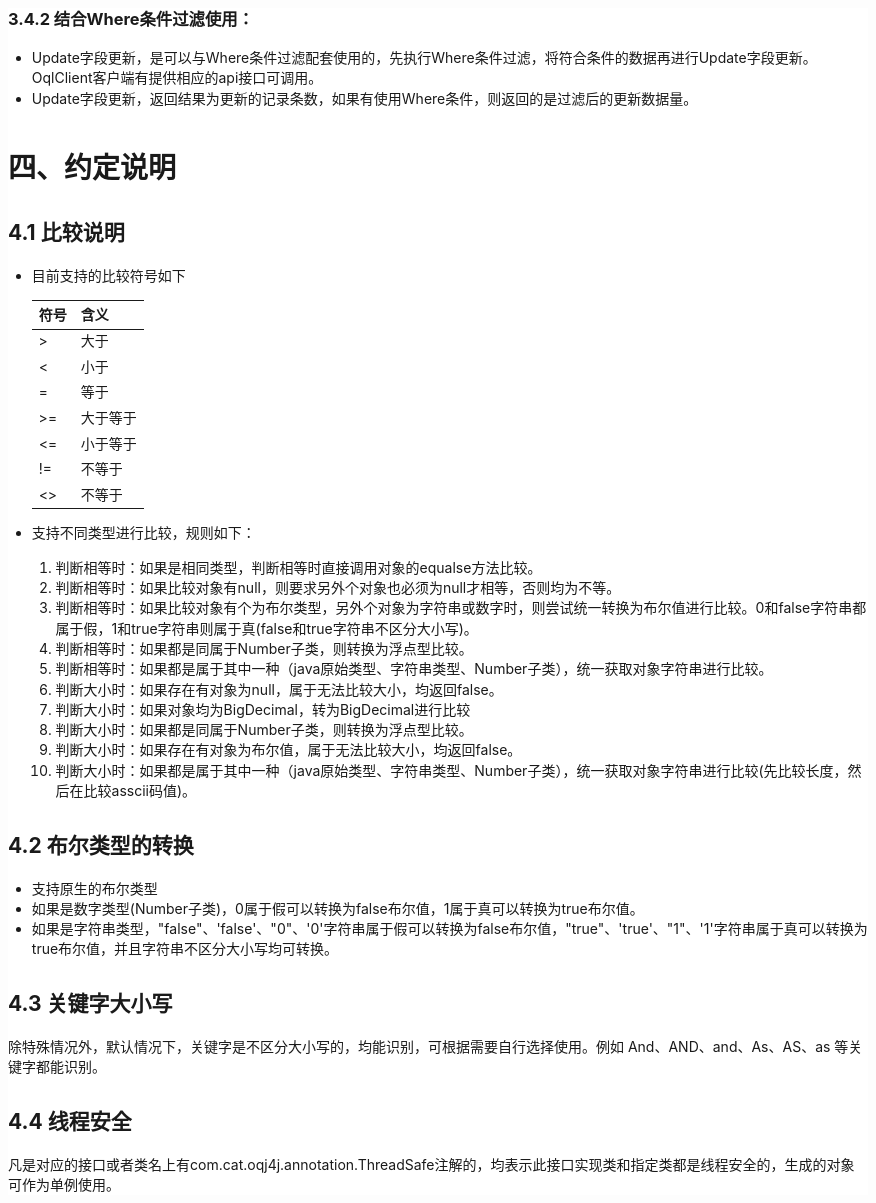 ### 3.4.2 结合Where条件过滤使用：
- Update字段更新，是可以与Where条件过滤配套使用的，先执行Where条件过滤，将符合条件的数据再进行Update字段更新。OqlClient客户端有提供相应的api接口可调用。
- Update字段更新，返回结果为更新的记录条数，如果有使用Where条件，则返回的是过滤后的更新数据量。


# 四、约定说明
## 4.1 比较说明
- 目前支持的比较符号如下

  | 符号 | 含义 |
  | --- | --- |
  | \> | 大于 |
  | \< | 小于 |
  | = | 等于 |
  | \>= | 大于等于 |
  | \<= | 小于等于 |
  | != | 不等于 |
  | \<\> | 不等于 |

- 支持不同类型进行比较，规则如下：
    1. 判断相等时：如果是相同类型，判断相等时直接调用对象的equalse方法比较。
    2. 判断相等时：如果比较对象有null，则要求另外个对象也必须为null才相等，否则均为不等。
    3. 判断相等时：如果比较对象有个为布尔类型，另外个对象为字符串或数字时，则尝试统一转换为布尔值进行比较。0和false字符串都属于假，1和true字符串则属于真(false和true字符串不区分大小写)。
    4. 判断相等时：如果都是同属于Number子类，则转换为浮点型比较。
    5. 判断相等时：如果都是属于其中一种（java原始类型、字符串类型、Number子类），统一获取对象字符串进行比较。
    6. 判断大小时：如果存在有对象为null，属于无法比较大小，均返回false。
    7. 判断大小时：如果对象均为BigDecimal，转为BigDecimal进行比较
    8. 判断大小时：如果都是同属于Number子类，则转换为浮点型比较。
    9. 判断大小时：如果存在有对象为布尔值，属于无法比较大小，均返回false。
    10. 判断大小时：如果都是属于其中一种（java原始类型、字符串类型、Number子类），统一获取对象字符串进行比较(先比较长度，然后在比较asscii码值)。

## 4.2 布尔类型的转换
- 支持原生的布尔类型
- 如果是数字类型(Number子类)，0属于假可以转换为false布尔值，1属于真可以转换为true布尔值。
- 如果是字符串类型，"false"、'false'、"0"、'0'字符串属于假可以转换为false布尔值，"true"、'true'、"1"、'1'字符串属于真可以转换为true布尔值，并且字符串不区分大小写均可转换。

## 4.3 关键字大小写
除特殊情况外，默认情况下，关键字是不区分大小写的，均能识别，可根据需要自行选择使用。例如 And、AND、and、As、AS、as 等关键字都能识别。

## 4.4 线程安全
凡是对应的接口或者类名上有com.cat.oqj4j.annotation.ThreadSafe注解的，均表示此接口实现类和指定类都是线程安全的，生成的对象可作为单例使用。
